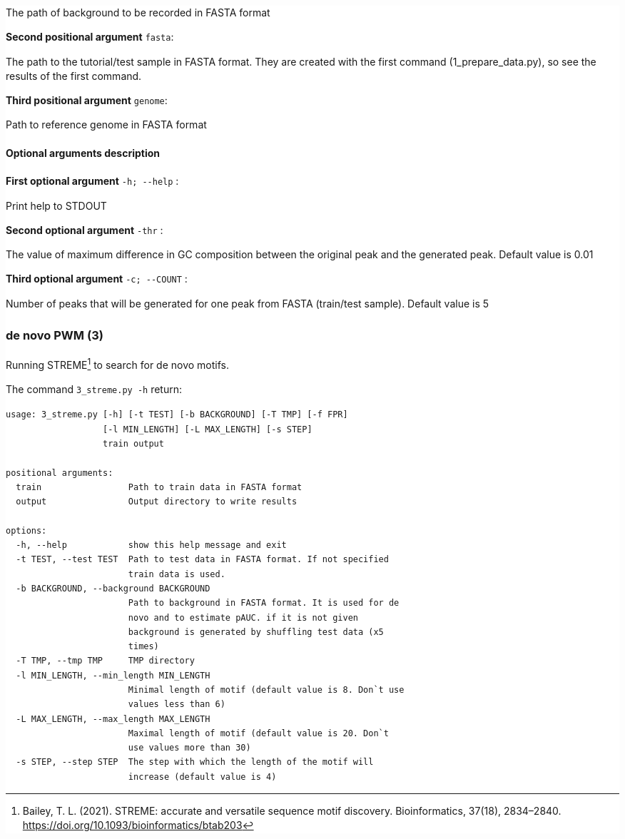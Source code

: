 The path of background to be recorded in FASTA format

**Second positional argument** `fasta`:

The path to the tutorial/test sample in FASTA format. They are created with the first command (1_prepare_data.py), so see the results of the first command.

**Third positional argument** `genome`:

Path to reference genome in FASTA format

#### Optional arguments description

**First optional argument** `-h; --help` :

Print help to STDOUT

**Second optional argument** `-thr` :

The value of maximum difference in GC composition between the original peak and the generated peak. Default value is 0.01

**Third optional argument** `-c; --COUNT` :

Number of peaks that will be generated for one peak from FASTA (train/test sample). Default value is 5

### de novo PWM (3)

Running STREME[^a] to search for de novo motifs.

The command `3_streme.py -h` return:

```
usage: 3_streme.py [-h] [-t TEST] [-b BACKGROUND] [-T TMP] [-f FPR]
                   [-l MIN_LENGTH] [-L MAX_LENGTH] [-s STEP]
                   train output

positional arguments:
  train                 Path to train data in FASTA format
  output                Output directory to write results

options:
  -h, --help            show this help message and exit
  -t TEST, --test TEST  Path to test data in FASTA format. If not specified
                        train data is used.
  -b BACKGROUND, --background BACKGROUND
                        Path to background in FASTA format. It is used for de
                        novo and to estimate pAUC. if it is not given
                        background is generated by shuffling test data (x5
                        times)
  -T TMP, --tmp TMP     TMP directory
  -l MIN_LENGTH, --min_length MIN_LENGTH
                        Minimal length of motif (default value is 8. Don`t use
                        values less than 6)
  -L MAX_LENGTH, --max_length MAX_LENGTH
                        Maximal length of motif (default value is 20. Don`t
                        use values more than 30)
  -s STEP, --step STEP  The step with which the length of the motif will
                        increase (default value is 4)
```


[^a]: Bailey, T. L. (2021). STREME: accurate and versatile sequence motif discovery. Bioinformatics, 37(18), 2834–2840. https://doi.org/10.1093/bioinformatics/btab203
[^b]: Ge, W., Meier, M., Roth, C., & Söding, J. (2021). Bayesian Markov models improve the prediction of binding motifs beyond first order. NAR Genomics and Bioinformatics, 3(2), lqab026. https://doi.org/10.1093/nargab/lqab026